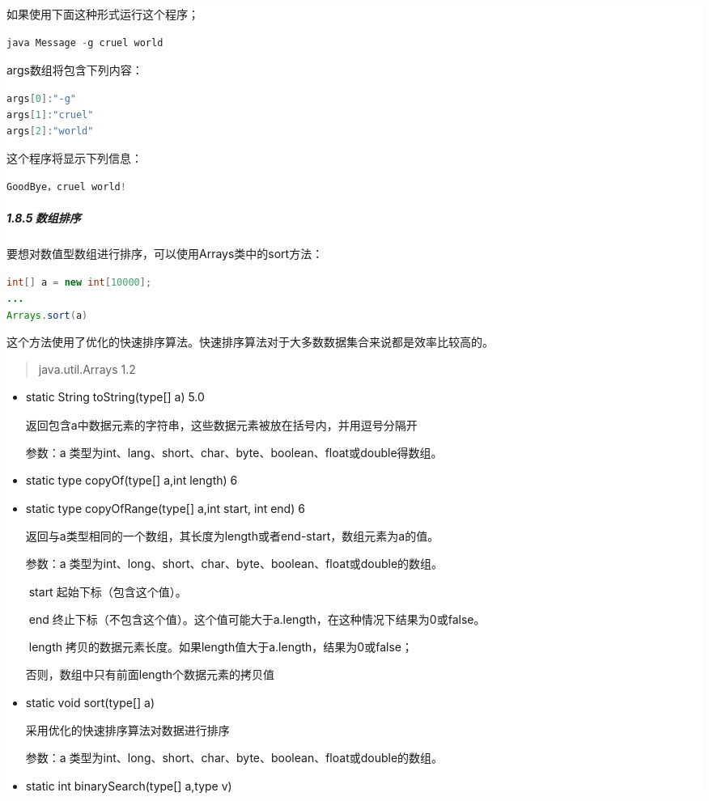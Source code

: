 如果使用下面这种形式运行这个程序；

```java
java Message -g cruel world	
```

args数组将包含下列内容：

```java
args[0]:"-g"
args[1]:"cruel"
args[2]:"world"
```

这个程序将显示下列信息：

```java
GoodBye，cruel world!
```

##### 1.8.5 数组排序

要想对数值型数组进行排序，可以使用Arrays类中的sort方法：

```java
int[] a = new int[10000];
...
Arrays.sort(a)
```

这个方法使用了优化的快速排序算法。快速排序算法对于大多数数据集合来说都是效率比较高的。

> java.util.Arrays 1.2

* static String toString(type[] a) 5.0

  返回包含a中数据元素的字符串，这些数据元素被放在括号内，并用逗号分隔开

  参数：a   类型为int、lang、short、char、byte、boolean、float或double得数组。

* static type copyOf(type[] a,int length) 6

* static type copyOfRange(type[] a,int start, int end) 6

  返回与a类型相同的一个数组，其长度为length或者end-start，数组元素为a的值。

  参数：a			类型为int、long、short、char、byte、boolean、float或double的数组。

  ​			start	  起始下标（包含这个值）。

  ​			end		终止下标（不包含这个值）。这个值可能大于a.length，在这种情况下结果为0或false。

  ​			length	拷贝的数据元素长度。如果length值大于a.length，结果为0或false；

  否则，数组中只有前面length个数据元素的拷贝值

* static void sort(type[] a)

  采用优化的快速排序算法对数据进行排序

  参数：a	 类型为int、long、short、char、byte、boolean、float或double的数组。

* static int binarySearch(type[] a,type v)
